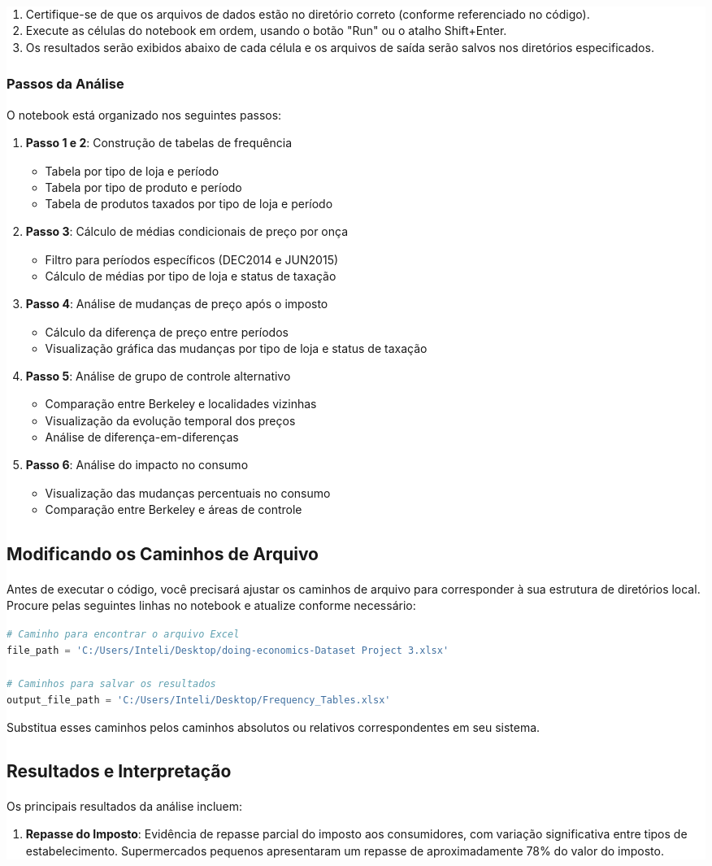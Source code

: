 1. Certifique-se de que os arquivos de dados estão no diretório correto (conforme referenciado no código).
2. Execute as células do notebook em ordem, usando o botão "Run" ou o atalho Shift+Enter.
3. Os resultados serão exibidos abaixo de cada célula e os arquivos de saída serão salvos nos diretórios especificados.

### Passos da Análise

O notebook está organizado nos seguintes passos:

1. **Passo 1 e 2**: Construção de tabelas de frequência
   - Tabela por tipo de loja e período
   - Tabela por tipo de produto e período
   - Tabela de produtos taxados por tipo de loja e período

2. **Passo 3**: Cálculo de médias condicionais de preço por onça
   - Filtro para períodos específicos (DEC2014 e JUN2015)
   - Cálculo de médias por tipo de loja e status de taxação

3. **Passo 4**: Análise de mudanças de preço após o imposto
   - Cálculo da diferença de preço entre períodos
   - Visualização gráfica das mudanças por tipo de loja e status de taxação

4. **Passo 5**: Análise de grupo de controle alternativo
   - Comparação entre Berkeley e localidades vizinhas
   - Visualização da evolução temporal dos preços
   - Análise de diferença-em-diferenças

5. **Passo 6**: Análise do impacto no consumo
   - Visualização das mudanças percentuais no consumo
   - Comparação entre Berkeley e áreas de controle

## Modificando os Caminhos de Arquivo

Antes de executar o código, você precisará ajustar os caminhos de arquivo para corresponder à sua estrutura de diretórios local. Procure pelas seguintes linhas no notebook e atualize conforme necessário:

```python
# Caminho para encontrar o arquivo Excel
file_path = 'C:/Users/Inteli/Desktop/doing-economics-Dataset Project 3.xlsx'

# Caminhos para salvar os resultados
output_file_path = 'C:/Users/Inteli/Desktop/Frequency_Tables.xlsx'
```

Substitua esses caminhos pelos caminhos absolutos ou relativos correspondentes em seu sistema.

## Resultados e Interpretação

Os principais resultados da análise incluem:

1. **Repasse do Imposto**: Evidência de repasse parcial do imposto aos consumidores, com variação significativa entre tipos de estabelecimento. Supermercados pequenos apresentaram um repasse de aproximadamente 78% do valor do imposto.
